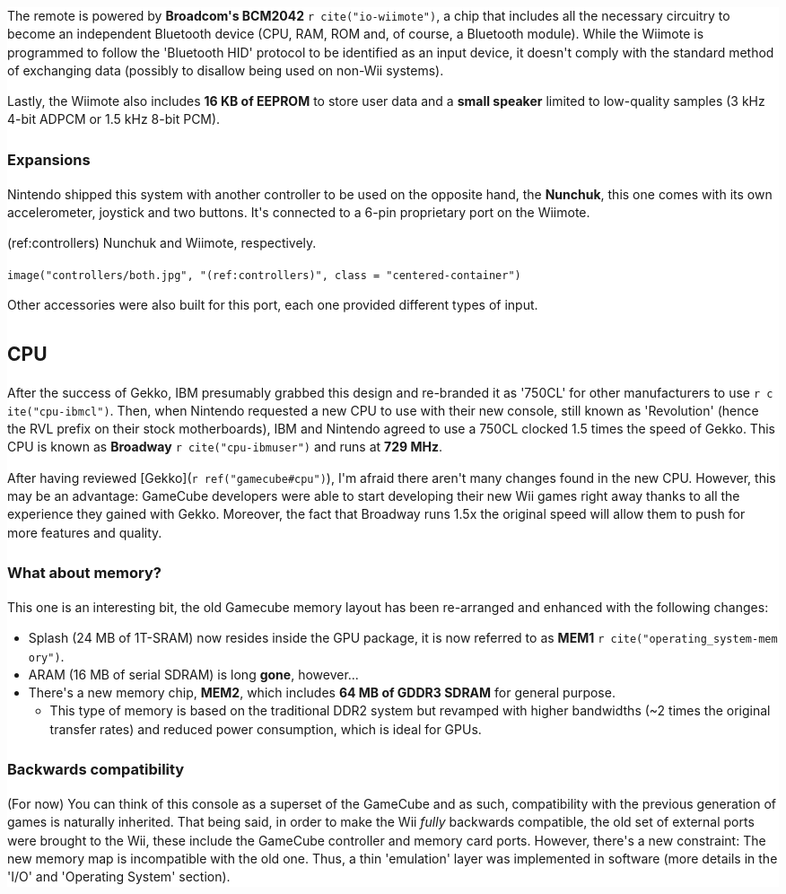 The remote is powered by **Broadcom's BCM2042** `r cite("io-wiimote")`, a chip that includes all the necessary circuitry to become an independent Bluetooth device (CPU, RAM, ROM and, of course, a Bluetooth module). While the Wiimote is programmed to follow the 'Bluetooth HID' protocol to be identified as an input device, it doesn't comply with the standard method of exchanging data (possibly to disallow being used on non-Wii systems).

Lastly, the Wiimote also includes **16 KB of EEPROM** to store user data and a **small speaker** limited to low-quality samples (3 kHz 4-bit ADPCM or 1.5 kHz 8-bit PCM).

### Expansions

Nintendo shipped this system with another controller to be used on the opposite hand, the **Nunchuk**, this one comes with its own accelerometer, joystick and two buttons. It's connected to a 6-pin proprietary port on the Wiimote.

(ref:controllers) Nunchuk and Wiimote, respectively.

```{r fig.cap="(ref:controllers)", fig.align='center', centered=TRUE}
image("controllers/both.jpg", "(ref:controllers)", class = "centered-container")
```

Other accessories were also built for this port, each one provided different types of input.

## CPU

After the success of Gekko, IBM presumably grabbed this design and re-branded it as '750CL' for other manufacturers to use `r cite("cpu-ibmcl")`. Then, when Nintendo requested a new CPU to use with their new console, still known as 'Revolution' (hence the RVL prefix on their stock motherboards), IBM and Nintendo agreed to use a 750CL clocked 1.5 times the speed of Gekko. This CPU is known as **Broadway** `r cite("cpu-ibmuser")` and runs at **729 MHz**.

After having reviewed [Gekko](`r ref("gamecube#cpu")`), I'm afraid there aren't many changes found in the new CPU. However, this may be an advantage: GameCube developers were able to start developing their new Wii games right away thanks to all the experience they gained with Gekko. Moreover, the fact that Broadway runs 1.5x the original speed will allow them to push for more features and quality.

### What about memory?

This one is an interesting bit, the old Gamecube memory layout has been re-arranged and enhanced with the following changes:

- Splash (24 MB of 1T-SRAM) now resides inside the GPU package, it is now referred to as **MEM1** `r cite("operating_system-memory")`.
- ARAM (16 MB of serial SDRAM) is long **gone**, however...
- There's a new memory chip, **MEM2**, which includes **64 MB of GDDR3 SDRAM** for general purpose.
  - This type of memory is based on the traditional DDR2 system but revamped with higher bandwidths (~2 times the original transfer rates) and reduced power consumption, which is ideal for GPUs.

### Backwards compatibility

(For now) You can think of this console as a superset of the GameCube and as such, compatibility with the previous generation of games is naturally inherited. That being said, in order to make the Wii *fully* backwards compatible, the old set of external ports were brought to the Wii, these include the GameCube controller and memory card ports.
However, there's a new constraint: The new memory map is incompatible with the old one. Thus, a thin 'emulation' layer was implemented in software (more details in the 'I/O' and 'Operating System' section).

